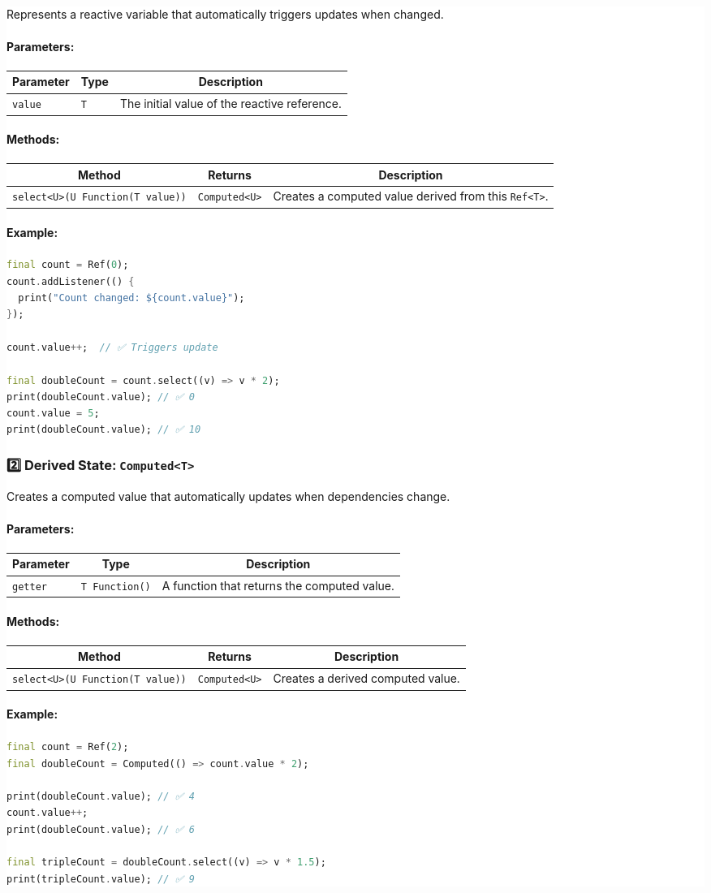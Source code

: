Represents a reactive variable that automatically triggers updates when changed.

#### Parameters:

| Parameter | Type | Description                                  |
| --------- | ---- | -------------------------------------------- |
| `value`   | `T`  | The initial value of the reactive reference. |

#### Methods:

| Method                           | Returns       | Description                                          |
| -------------------------------- | ------------- | ---------------------------------------------------- |
| `select<U>(U Function(T value))` | `Computed<U>` | Creates a computed value derived from this `Ref<T>`. |

#### Example:

```dart
final count = Ref(0);
count.addListener(() {
  print("Count changed: ${count.value}");
});

count.value++;  // ✅ Triggers update

final doubleCount = count.select((v) => v * 2);
print(doubleCount.value); // ✅ 0
count.value = 5;
print(doubleCount.value); // ✅ 10
```

### 2️⃣ **Derived State: `Computed<T>`**

Creates a computed value that automatically updates when dependencies change.

#### Parameters:

| Parameter | Type           | Description                                 |
| --------- | -------------- | ------------------------------------------- |
| `getter`  | `T Function()` | A function that returns the computed value. |

#### Methods:

| Method                           | Returns       | Description                       |
| -------------------------------- | ------------- | --------------------------------- |
| `select<U>(U Function(T value))` | `Computed<U>` | Creates a derived computed value. |

#### Example:

```dart
final count = Ref(2);
final doubleCount = Computed(() => count.value * 2);

print(doubleCount.value); // ✅ 4
count.value++;
print(doubleCount.value); // ✅ 6

final tripleCount = doubleCount.select((v) => v * 1.5);
print(tripleCount.value); // ✅ 9
```
